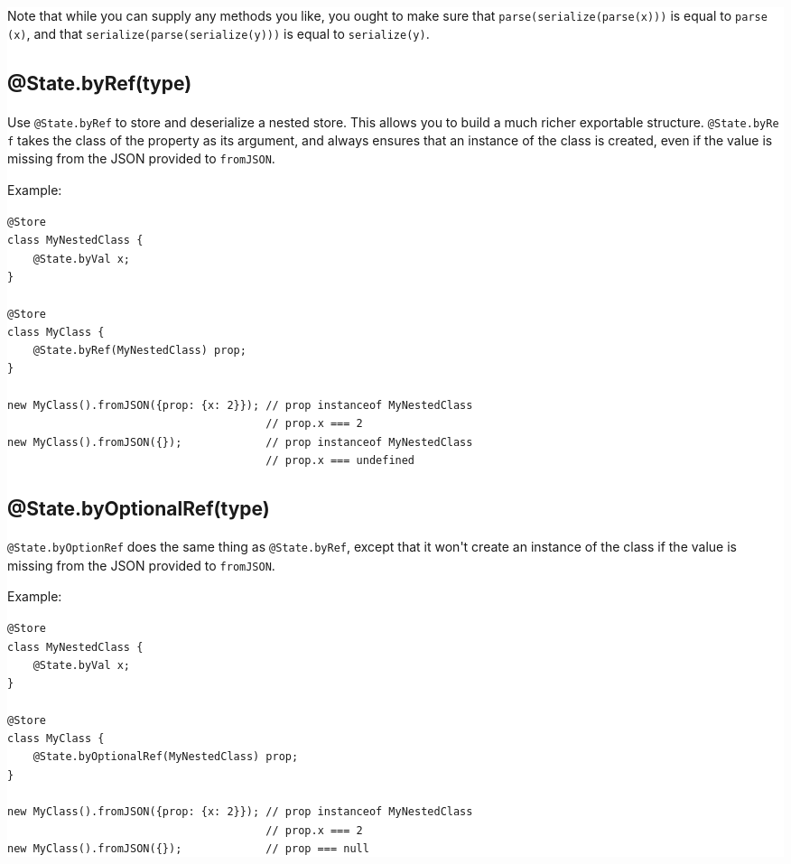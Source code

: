 Note that while you can supply any methods you like, you ought to make sure that `parse(serialize(parse(x)))` is equal to `parse(x)`, and that `serialize(parse(serialize(y)))` is equal to `serialize(y)`.


## @State.byRef(type)

Use `@State.byRef` to store and deserialize a nested store. This allows you to build a much richer exportable structure. `@State.byRef` takes the class of the property as its argument, and always ensures that an instance of the class is created, even if the value is missing from the JSON provided to `fromJSON`.

Example:

```
@Store
class MyNestedClass {
    @State.byVal x;
}

@Store
class MyClass {
    @State.byRef(MyNestedClass) prop;
}

new MyClass().fromJSON({prop: {x: 2}}); // prop instanceof MyNestedClass
                                        // prop.x === 2
new MyClass().fromJSON({});             // prop instanceof MyNestedClass
                                        // prop.x === undefined
```


## @State.byOptionalRef(type)

`@State.byOptionRef` does the same thing as `@State.byRef`, except that it won't create an instance of the class if the value is missing from the JSON provided to `fromJSON`.

Example:

```
@Store
class MyNestedClass {
    @State.byVal x;
}

@Store
class MyClass {
    @State.byOptionalRef(MyNestedClass) prop;
}

new MyClass().fromJSON({prop: {x: 2}}); // prop instanceof MyNestedClass
                                        // prop.x === 2
new MyClass().fromJSON({});             // prop === null
```
